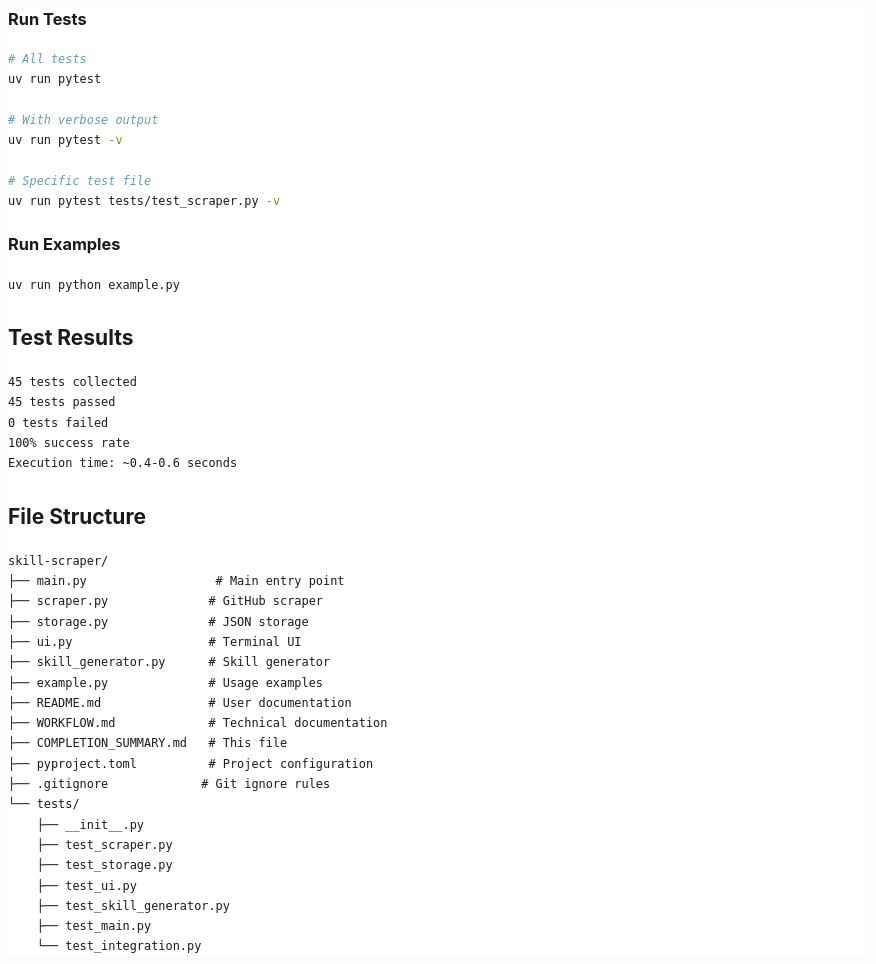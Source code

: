### Run Tests
```bash
# All tests
uv run pytest

# With verbose output
uv run pytest -v

# Specific test file
uv run pytest tests/test_scraper.py -v
```

### Run Examples
```bash
uv run python example.py
```

## Test Results

```
45 tests collected
45 tests passed
0 tests failed
100% success rate
Execution time: ~0.4-0.6 seconds
```

## File Structure

```
skill-scraper/
├── main.py                  # Main entry point
├── scraper.py              # GitHub scraper
├── storage.py              # JSON storage
├── ui.py                   # Terminal UI
├── skill_generator.py      # Skill generator
├── example.py              # Usage examples
├── README.md               # User documentation
├── WORKFLOW.md             # Technical documentation
├── COMPLETION_SUMMARY.md   # This file
├── pyproject.toml          # Project configuration
├── .gitignore             # Git ignore rules
└── tests/
    ├── __init__.py
    ├── test_scraper.py
    ├── test_storage.py
    ├── test_ui.py
    ├── test_skill_generator.py
    ├── test_main.py
    └── test_integration.py
```
